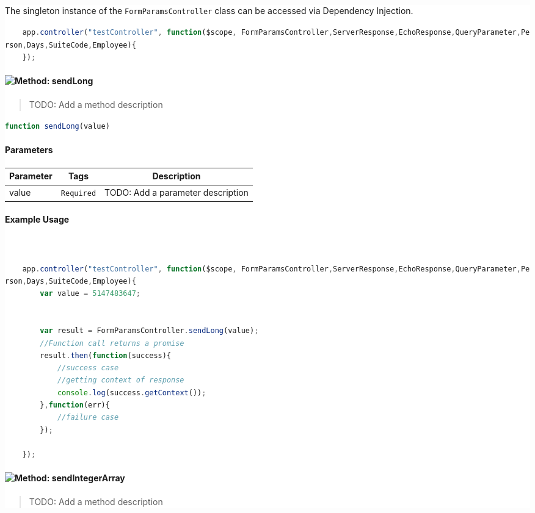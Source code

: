 The singleton instance of the ``` FormParamsController ``` class can be accessed via Dependency Injection.

```js
	app.controller("testController", function($scope, FormParamsController,ServerResponse,EchoResponse,QueryParameter,Person,Days,SuiteCode,Employee){
	});
```

#### <a name="send_long"></a>![Method: ](http://apidocs.io/img/method.png ".FormParamsController.sendLong") sendLong

> TODO: Add a method description


```javascript
function sendLong(value)
```
#### Parameters

| Parameter | Tags | Description |
|-----------|------|-------------|
| value |  ``` Required ```  | TODO: Add a parameter description |



#### Example Usage

```javascript


	app.controller("testController", function($scope, FormParamsController,ServerResponse,EchoResponse,QueryParameter,Person,Days,SuiteCode,Employee){
	    var value = 5147483647;


		var result = FormParamsController.sendLong(value);
        //Function call returns a promise
        result.then(function(success){
			//success case
			//getting context of response
			console.log(success.getContext());
		},function(err){
			//failure case
		});

	});
```



#### <a name="send_integer_array"></a>![Method: ](http://apidocs.io/img/method.png ".FormParamsController.sendIntegerArray") sendIntegerArray

> TODO: Add a method description
